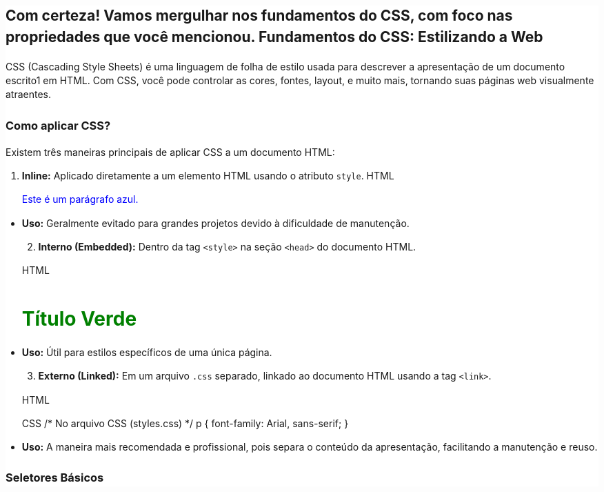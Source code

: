 Com certeza! Vamos mergulhar nos fundamentos do CSS, com foco nas propriedades que você mencionou.
Fundamentos do CSS: Estilizando a Web
-------------------------------------

CSS (Cascading Style Sheets) é uma linguagem de folha de estilo usada para descrever a apresentação de um documento escrito1 em HTML. Com CSS, você pode controlar as cores, fontes, layout, e muito mais, tornando suas páginas web visualmente atraentes.

### Como aplicar CSS?

Existem três maneiras principais de aplicar CSS a um documento HTML:

1. **Inline:** Aplicado diretamente a um elemento HTML usando o atributo `style`.
   HTML
   
   <p style="color: blue;">Este é um parágrafo azul.</p>
* **Uso:** Geralmente evitado para grandes projetos devido à dificuldade de manutenção.
  
  2. **Interno (Embedded):** Dentro da tag `<style>` na seção `<head>` do documento HTML.
  
  HTML
  
  <!DOCTYPE html>
  
  <html>
    <head>
        <title>Exemplo CSS Interno</title>
        <style>
            h1 {            color: green;        }    </style>
    </head>
    <body>
        <h1>Título Verde</h1>
    </body>
    </html>

* **Uso:** Útil para estilos específicos de uma única página.
  
  3. **Externo (Linked):** Em um arquivo `.css` separado, linkado ao documento HTML usando a tag `<link>`.
  
  HTML
  
  <head>
        <link rel="stylesheet" href="styles.css">
    </head>

  CSS
      /* No arquivo CSS (styles.css) */
      p {
          font-family: Arial, sans-serif;
      }

* **Uso:** A maneira mais recomendada e profissional, pois separa o conteúdo da apresentação, facilitando a manutenção e reuso.

### Seletores Básicos
